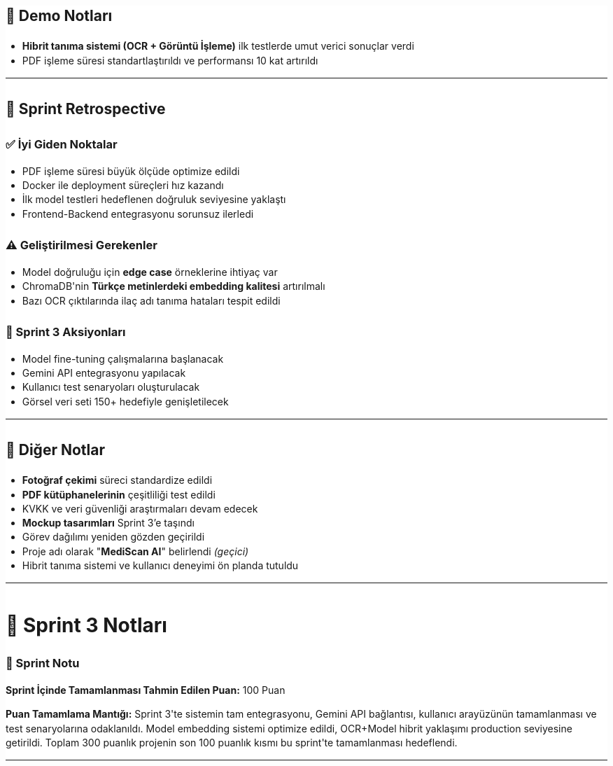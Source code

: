 
## 🧪 Demo Notları

- **Hibrit tanıma sistemi (OCR + Görüntü İşleme)** ilk testlerde umut verici sonuçlar verdi  
- PDF işleme süresi standartlaştırıldı ve performansı 10 kat artırıldı  

---

## 🔁 Sprint Retrospective

### ✅ İyi Giden Noktalar  
- PDF işleme süresi büyük ölçüde optimize edildi  
- Docker ile deployment süreçleri hız kazandı  
- İlk model testleri hedeflenen doğruluk seviyesine yaklaştı  
- Frontend-Backend entegrasyonu sorunsuz ilerledi  

### ⚠️ Geliştirilmesi Gerekenler  
- Model doğruluğu için **edge case** örneklerine ihtiyaç var  
- ChromaDB'nin **Türkçe metinlerdeki embedding kalitesi** artırılmalı  
- Bazı OCR çıktılarında ilaç adı tanıma hataları tespit edildi  

### 📌 Sprint 3 Aksiyonları  
- Model fine-tuning çalışmalarına başlanacak  
- Gemini API entegrasyonu yapılacak  
- Kullanıcı test senaryoları oluşturulacak  
- Görsel veri seti 150+ hedefiyle genişletilecek  

---

## 📝 Diğer Notlar

- **Fotoğraf çekimi** süreci standardize edildi  
- **PDF kütüphanelerinin** çeşitliliği test edildi  
- KVKK ve veri güvenliği araştırmaları devam edecek  
- **Mockup tasarımları** Sprint 3’e taşındı  
- Görev dağılımı yeniden gözden geçirildi  
- Proje adı olarak "**MediScan AI**" belirlendi *(geçici)*  
- Hibrit tanıma sistemi ve kullanıcı deneyimi ön planda tutuldu
---

# 🏁 Sprint 3 Notları

### 📝 Sprint Notu
**Sprint İçinde Tamamlanması Tahmin Edilen Puan:** 100 Puan

**Puan Tamamlama Mantığı:** Sprint 3'te sistemin tam entegrasyonu, Gemini API bağlantısı, kullanıcı arayüzünün tamamlanması ve test senaryolarına odaklanıldı. Model embedding sistemi optimize edildi, OCR+Model hibrit yaklaşımı production seviyesine getirildi. Toplam 300 puanlık projenin son 100 puanlık kısmı bu sprint'te tamamlanması hedeflendi.

---